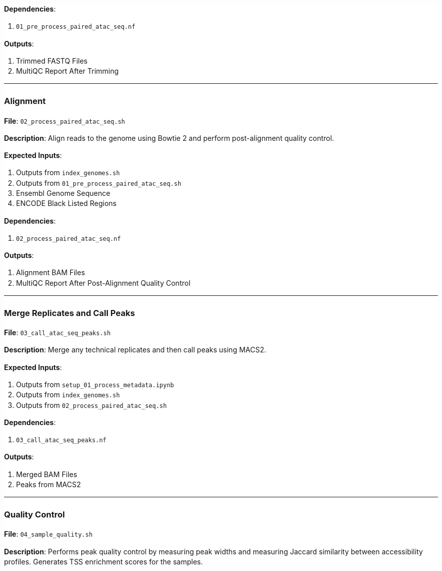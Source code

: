 **Dependencies**:
1. `01_pre_process_paired_atac_seq.nf`

**Outputs**:
1. Trimmed FASTQ Files
2. MultiQC Report After Trimming

---

### Alignment

**File**: `02_process_paired_atac_seq.sh`

**Description**: Align reads to the genome using Bowtie 2 and perform post-alignment quality control.

**Expected Inputs**:
1. Outputs from `index_genomes.sh`
2. Outputs from `01_pre_process_paired_atac_seq.sh`
3. Ensembl Genome Sequence
4. ENCODE Black Listed Regions

**Dependencies**:
1. `02_process_paired_atac_seq.nf`

**Outputs**:
1. Alignment BAM Files
2. MultiQC Report After Post-Alignment Quality Control

---

### Merge Replicates and Call Peaks

**File**: `03_call_atac_seq_peaks.sh`

**Description**: Merge any technical replicates and then call peaks using MACS2.

**Expected Inputs**:
1. Outputs from `setup_01_process_metadata.ipynb`
2. Outputs from `index_genomes.sh`
3. Outputs from `02_process_paired_atac_seq.sh`

**Dependencies**:
1. `03_call_atac_seq_peaks.nf`

**Outputs**:
1. Merged BAM Files
2. Peaks from MACS2

---

### Quality Control

**File**: `04_sample_quality.sh`

**Description**: Performs peak quality control by measuring peak widths and measuring Jaccard similarity between accessibility profiles. Generates TSS enrichment scores for the samples.
